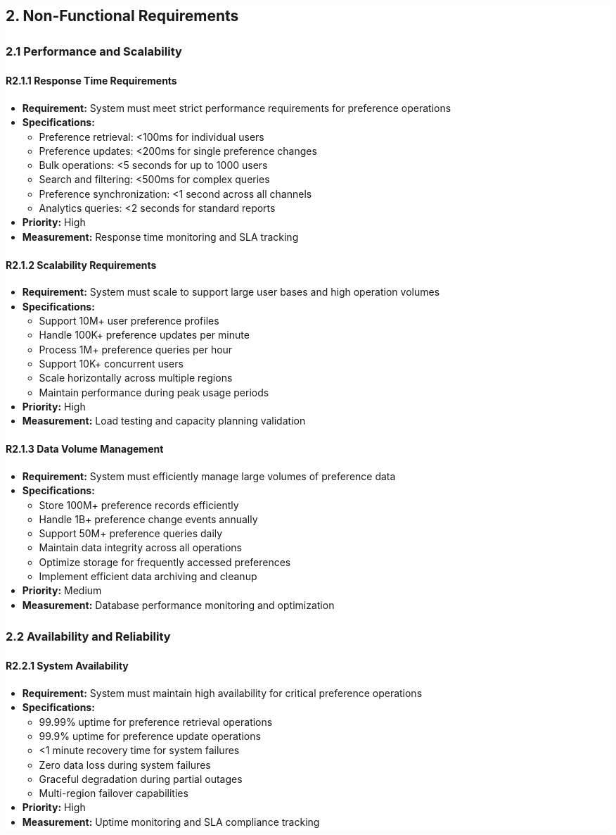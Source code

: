 ## 2. Non-Functional Requirements

### 2.1 Performance and Scalability

#### R2.1.1 Response Time Requirements
- **Requirement:** System must meet strict performance requirements for preference operations
- **Specifications:**
  - Preference retrieval: <100ms for individual users
  - Preference updates: <200ms for single preference changes
  - Bulk operations: <5 seconds for up to 1000 users
  - Search and filtering: <500ms for complex queries
  - Preference synchronization: <1 second across all channels
  - Analytics queries: <2 seconds for standard reports
- **Priority:** High
- **Measurement:** Response time monitoring and SLA tracking

#### R2.1.2 Scalability Requirements
- **Requirement:** System must scale to support large user bases and high operation volumes
- **Specifications:**
  - Support 10M+ user preference profiles
  - Handle 100K+ preference updates per minute
  - Process 1M+ preference queries per hour
  - Support 10K+ concurrent users
  - Scale horizontally across multiple regions
  - Maintain performance during peak usage periods
- **Priority:** High
- **Measurement:** Load testing and capacity planning validation

#### R2.1.3 Data Volume Management
- **Requirement:** System must efficiently manage large volumes of preference data
- **Specifications:**
  - Store 100M+ preference records efficiently
  - Handle 1B+ preference change events annually
  - Support 50M+ preference queries daily
  - Maintain data integrity across all operations
  - Optimize storage for frequently accessed preferences
  - Implement efficient data archiving and cleanup
- **Priority:** Medium
- **Measurement:** Database performance monitoring and optimization

### 2.2 Availability and Reliability

#### R2.2.1 System Availability
- **Requirement:** System must maintain high availability for critical preference operations
- **Specifications:**
  - 99.99% uptime for preference retrieval operations
  - 99.9% uptime for preference update operations
  - <1 minute recovery time for system failures
  - Zero data loss during system failures
  - Graceful degradation during partial outages
  - Multi-region failover capabilities
- **Priority:** High
- **Measurement:** Uptime monitoring and SLA compliance tracking
